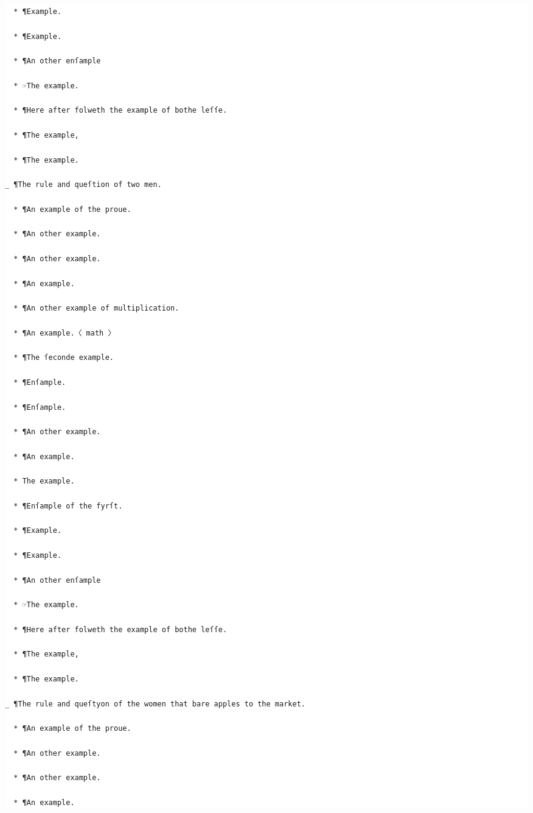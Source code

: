       * ¶Example.

      * ¶Example.

      * ¶An other enſample

      * ☞The example.

      * ¶Here after folweth the example of bothe leſſe.

      * ¶The example,

      * ¶The example.

    _ ¶The rule and queſtion of two men.

      * ¶An example of the proue.

      * ¶An other example.

      * ¶An other example.

      * ¶An example.

      * ¶An other example of multiplication.

      * ¶An example.〈 math 〉

      * ¶The ſeconde example.

      * ¶Enſample.

      * ¶Enſample.

      * ¶An other example.

      * ¶An example.

      * The example.

      * ¶Enſample of the fyrſt.

      * ¶Example.

      * ¶Example.

      * ¶An other enſample

      * ☞The example.

      * ¶Here after folweth the example of bothe leſſe.

      * ¶The example,

      * ¶The example.

    _ ¶The rule and queſtyon of the women that bare apples to the market.

      * ¶An example of the proue.

      * ¶An other example.

      * ¶An other example.

      * ¶An example.
